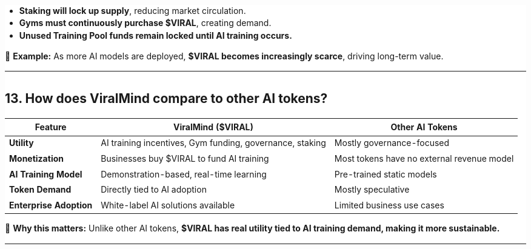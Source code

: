 * **Staking will lock up supply**, reducing market circulation.
* **Gyms must continuously purchase $VIRAL**, creating demand.
* **Unused Training Pool funds remain locked until AI training occurs.**

📌 **Example:** As more AI models are deployed, **$VIRAL becomes increasingly scarce**, driving long-term value.

***

## **13. How does ViralMind compare to other AI tokens?**

| **Feature**             | **ViralMind ($VIRAL)**                                   | **Other AI Tokens**                        |
| ----------------------- | -------------------------------------------------------- | ------------------------------------------ |
| **Utility**             | AI training incentives, Gym funding, governance, staking | Mostly governance-focused                  |
| **Monetization**        | Businesses buy $VIRAL to fund AI training                | Most tokens have no external revenue model |
| **AI Training Model**   | Demonstration-based, real-time learning                  | Pre-trained static models                  |
| **Token Demand**        | Directly tied to AI adoption                             | Mostly speculative                         |
| **Enterprise Adoption** | White-label AI solutions available                       | Limited business use cases                 |

📌 **Why this matters:** Unlike other AI tokens, **$VIRAL has real utility tied to AI training demand, making it more sustainable.**

***
